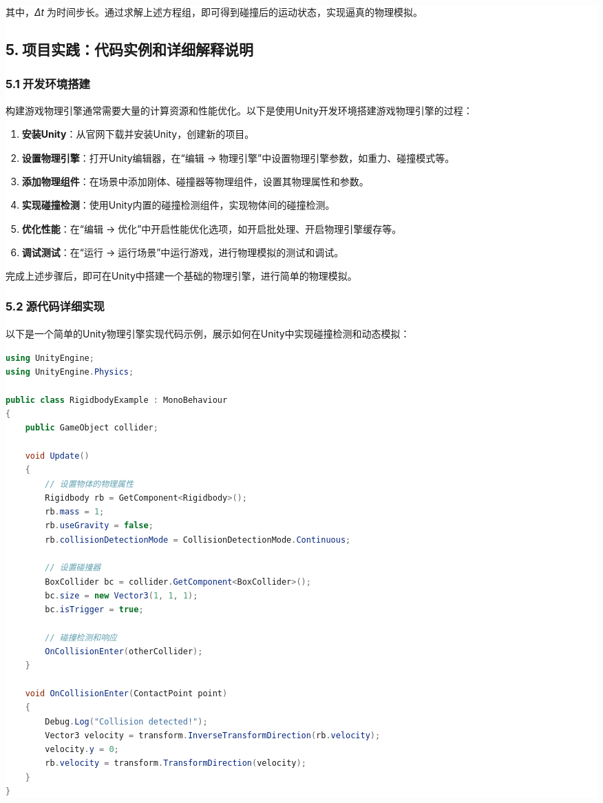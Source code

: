 其中，$\Delta t$ 为时间步长。通过求解上述方程组，即可得到碰撞后的运动状态，实现逼真的物理模拟。

## 5. 项目实践：代码实例和详细解释说明

### 5.1 开发环境搭建

构建游戏物理引擎通常需要大量的计算资源和性能优化。以下是使用Unity开发环境搭建游戏物理引擎的过程：

1. **安装Unity**：从官网下载并安装Unity，创建新的项目。

2. **设置物理引擎**：打开Unity编辑器，在“编辑 -> 物理引擎”中设置物理引擎参数，如重力、碰撞模式等。

3. **添加物理组件**：在场景中添加刚体、碰撞器等物理组件，设置其物理属性和参数。

4. **实现碰撞检测**：使用Unity内置的碰撞检测组件，实现物体间的碰撞检测。

5. **优化性能**：在“编辑 -> 优化”中开启性能优化选项，如开启批处理、开启物理引擎缓存等。

6. **调试测试**：在“运行 -> 运行场景”中运行游戏，进行物理模拟的测试和调试。

完成上述步骤后，即可在Unity中搭建一个基础的物理引擎，进行简单的物理模拟。

### 5.2 源代码详细实现

以下是一个简单的Unity物理引擎实现代码示例，展示如何在Unity中实现碰撞检测和动态模拟：

```csharp
using UnityEngine;
using UnityEngine.Physics;

public class RigidbodyExample : MonoBehaviour
{
    public GameObject collider;

    void Update()
    {
        // 设置物体的物理属性
        Rigidbody rb = GetComponent<Rigidbody>();
        rb.mass = 1;
        rb.useGravity = false;
        rb.collisionDetectionMode = CollisionDetectionMode.Continuous;

        // 设置碰撞器
        BoxCollider bc = collider.GetComponent<BoxCollider>();
        bc.size = new Vector3(1, 1, 1);
        bc.isTrigger = true;

        // 碰撞检测和响应
        OnCollisionEnter(otherCollider);
    }

    void OnCollisionEnter(ContactPoint point)
    {
        Debug.Log("Collision detected!");
        Vector3 velocity = transform.InverseTransformDirection(rb.velocity);
        velocity.y = 0;
        rb.velocity = transform.TransformDirection(velocity);
    }
}
```
